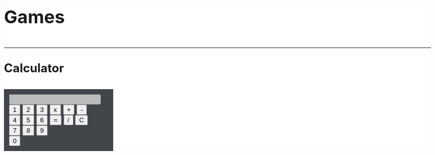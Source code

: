 
<script>
  
var IsLoggedIn1 = "true";
function myFunction() {
  var element = document.body;
  element.classList.toggle("dark-mode");
  var elem = document.querySelectorAll("#border");
  elem.forEach(function(border) {
    border.classList.toggle("border-dark");
    });
  var bars = document.querySelectorAll("#bar");
  bars.forEach(function(bar) {
    bar.classList.toggle("bar-dark");
    });
  var cellz = document.querySelectorAll("#cells");
  cellz.forEach(function(cells) {
    cells.classList.toggle("cell");
    cells.classList.toggle("cells-dark");
    });
}
</script>
<p style="font-size:36px;font-weight:bold;"> Games </p>

<hr id="bar">

<p style="font-size:24px;font-weight:bold;"> Calculator </p>

<div id="calculator">
<div style="max-width: 200px; background-color: #424549; padding: 10px;">
  <input type="text" id="display" disabled>
  <br />
  <button onclick="appendToDisplay('1')">1</button>
  <button onclick="appendToDisplay('2')">2</button>
  <button onclick="appendToDisplay('3')">3</button>
  <button onclick="appendToDisplay('*')">x</button>
  <button onclick="appendToDisplay('+')">+</button>
  <button onclick="appendToDisplay('-')">-</button>
  <br />
  <button onclick="appendToDisplay('4')">4</button>
  <button onclick="appendToDisplay('5')">5</button>
  <button onclick="appendToDisplay('6')">6</button>
  <button onclick="calculate()">=</button>
  <button onclick="appendToDisplay('/')">/</button>
  <button onclick="clearDisplay()">C</button>
  <br />
  <button onclick="appendToDisplay('7')">7</button>
  <button onclick="appendToDisplay('8')">8</button>
  <button onclick="appendToDisplay('9')">9</button>
  <br />
  <button onclick="appendToDisplay('0')">0</button>
</div>

<script>
  let display = document.getElementById('display');
